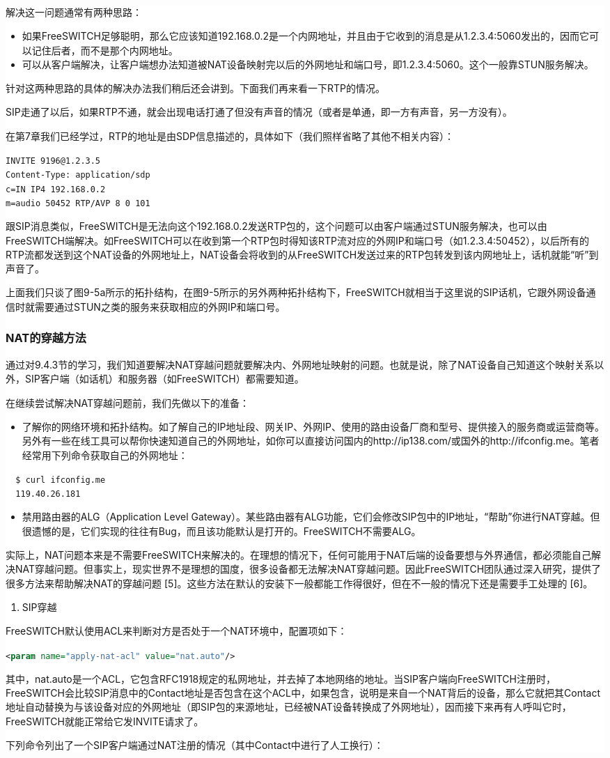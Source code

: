 解决这一问题通常有两种思路：

- 如果FreeSWITCH足够聪明，那么它应该知道192.168.0.2是一个内网地址，并且由于它收到的消息是从1.2.3.4:5060发出的，因而它可以记住后者，而不是那个内网地址。
- 可以从客户端解决，让客户端想办法知道被NAT设备映射完以后的外网地址和端口号，即1.2.3.4:5060。这个一般靠STUN服务解决。

针对这两种思路的具体的解决办法我们稍后还会讲到。下面我们再来看一下RTP的情况。

SIP走通了以后，如果RTP不通，就会出现电话打通了但没有声音的情况（或者是单通，即一方有声音，另一方没有）。

在第7章我们已经学过，RTP的地址是由SDP信息描述的，具体如下（我们照样省略了其他不相关内容）：

```
INVITE 9196@1.2.3.5
Content-Type: application/sdp
c=IN IP4 192.168.0.2
m=audio 50452 RTP/AVP 8 0 101
```

跟SIP消息类似，FreeSWITCH是无法向这个192.168.0.2发送RTP包的，这个问题可以由客户端通过STUN服务解决，也可以由FreeSWITCH端解决。如FreeSWITCH可以在收到第一个RTP包时得知该RTP流对应的外网IP和端口号（如1.2.3.4:50452），以后所有的RTP流都发送到这个NAT设备的外网地址上，NAT设备会将收到的从FreeSWITCH发送过来的RTP包转发到该内网地址上，话机就能“听”到声音了。

上面我们只谈了图9-5a所示的拓扑结构，在图9-5所示的另外两种拓扑结构下，FreeSWITCH就相当于这里说的SIP话机，它跟外网设备通信时就需要通过STUN之类的服务来获取相应的外网IP和端口号。

### NAT的穿越方法

通过对9.4.3节的学习，我们知道要解决NAT穿越问题就要解决内、外网地址映射的问题。也就是说，除了NAT设备自己知道这个映射关系以外，SIP客户端（如话机）和服务器（如FreeSWITCH）都需要知道。

在继续尝试解决NAT穿越问题前，我们先做以下的准备：

- 了解你的网络环境和拓扑结构。如了解自己的IP地址段、网关IP、外网IP、使用的路由设备厂商和型号、提供接入的服务商或运营商等。另外有一些在线工具可以帮你快速知道自己的外网地址，如你可以直接访问国内的http://ip138.com/或国外的http://ifconfig.me。笔者经常用下列命令获取自己的外网地址：

```
  $ curl ifconfig.me
  119.40.26.181
```

- 禁用路由器的ALG（Application Level Gateway）。某些路由器有ALG功能，它们会修改SIP包中的IP地址，“帮助”你进行NAT穿越。但很遗憾的是，它们实现的往往有Bug，而且该功能默认是打开的。FreeSWITCH不需要ALG。

实际上，NAT问题本来是不需要FreeSWITCH来解决的。在理想的情况下，任何可能用于NAT后端的设备要想与外界通信，都必须能自己解决NAT穿越问题。但事实上，现实世界不是理想的国度，很多设备都无法解决NAT穿越问题。因此FreeSWITCH团队通过深入研究，提供了很多方法来帮助解决NAT的穿越问题 [5]。这些方法在默认的安装下一般都能工作得很好，但在不一般的情况下还是需要手工处理的 [6]。

1. SIP穿越

FreeSWITCH默认使用ACL来判断对方是否处于一个NAT环境中，配置项如下：

```xml
<param name="apply-nat-acl" value="nat.auto"/>
```

其中，nat.auto是一个ACL，它包含RFC1918规定的私网地址，并去掉了本地网络的地址。当SIP客户端向FreeSWITCH注册时，FreeSWITCH会比较SIP消息中的Contact地址是否包含在这个ACL中，如果包含，说明是来自一个NAT背后的设备，那么它就把其Contact地址自动替换为与该设备对应的外网地址（即SIP包的来源地址，已经被NAT设备转换成了外网地址），因而接下来再有人呼叫它时，FreeSWITCH就能正常给它发INVITE请求了。

下列命令列出了一个SIP客户端通过NAT注册的情况（其中Contact中进行了人工换行）：
